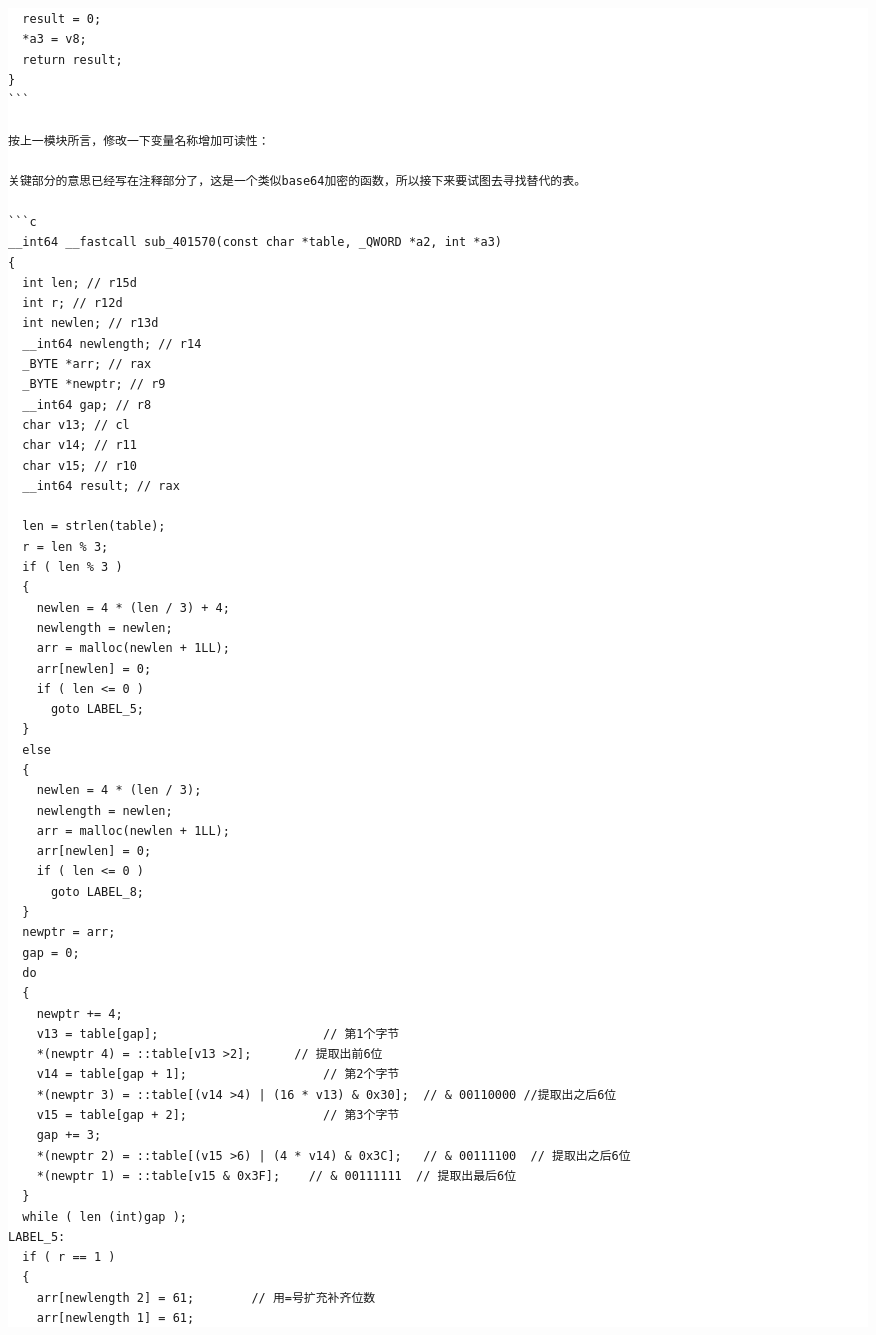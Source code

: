      result = 0;
      *a3 = v8;
      return result;
    }
    ```

    按上一模块所言，修改一下变量名称增加可读性：

    关键部分的意思已经写在注释部分了，这是一个类似base64加密的函数，所以接下来要试图去寻找替代的表。

    ```c
    __int64 __fastcall sub_401570(const char *table, _QWORD *a2, int *a3)
    {
      int len; // r15d
      int r; // r12d
      int newlen; // r13d
      __int64 newlength; // r14
      _BYTE *arr; // rax
      _BYTE *newptr; // r9
      __int64 gap; // r8
      char v13; // cl
      char v14; // r11
      char v15; // r10
      __int64 result; // rax
    
      len = strlen(table);
      r = len % 3;
      if ( len % 3 )
      {
        newlen = 4 * (len / 3) + 4;
        newlength = newlen;
        arr = malloc(newlen + 1LL);
        arr[newlen] = 0;
        if ( len <= 0 )
          goto LABEL_5;
      }
      else
      {
        newlen = 4 * (len / 3);
        newlength = newlen;
        arr = malloc(newlen + 1LL);
        arr[newlen] = 0;
        if ( len <= 0 )
          goto LABEL_8;
      }
      newptr = arr;
      gap = 0;
      do
      {
        newptr += 4;
        v13 = table[gap];                       // 第1个字节
        *(newptr 4) = ::table[v13 >2];      // 提取出前6位
        v14 = table[gap + 1];                   // 第2个字节
        *(newptr 3) = ::table[(v14 >4) | (16 * v13) & 0x30];  // & 00110000 //提取出之后6位
        v15 = table[gap + 2];                   // 第3个字节
        gap += 3;
        *(newptr 2) = ::table[(v15 >6) | (4 * v14) & 0x3C];   // & 00111100  // 提取出之后6位
        *(newptr 1) = ::table[v15 & 0x3F];    // & 00111111  // 提取出最后6位
      } 
      while ( len (int)gap );
    LABEL_5:
      if ( r == 1 )
      {
        arr[newlength 2] = 61;        // 用=号扩充补齐位数
        arr[newlength 1] = 61;